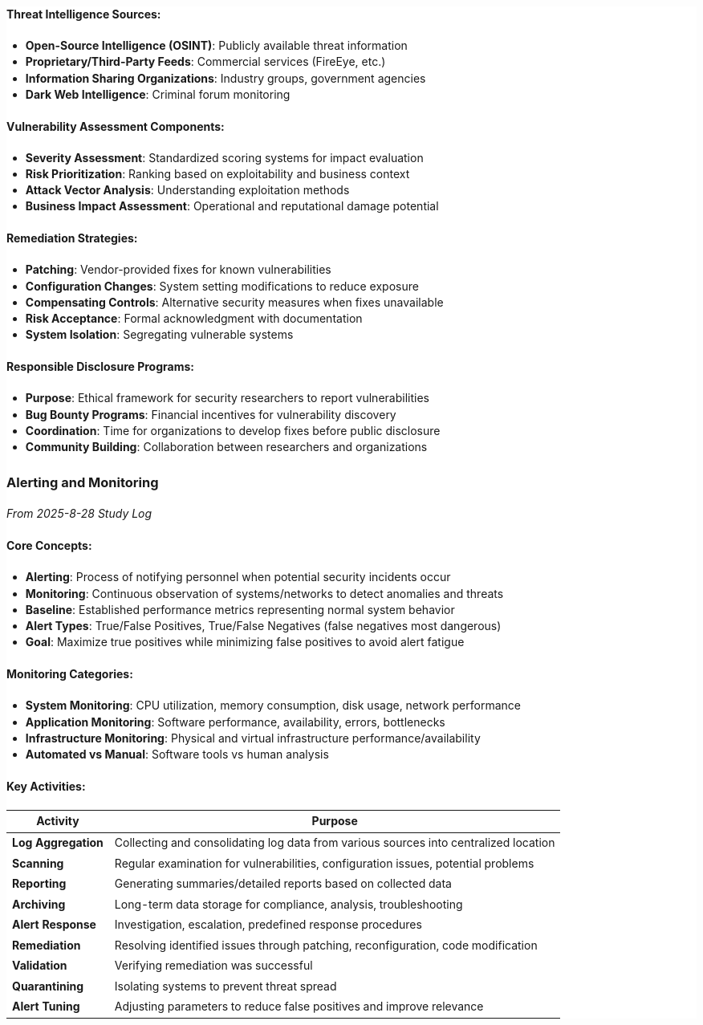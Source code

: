 #### Threat Intelligence Sources:
- **Open-Source Intelligence (OSINT)**: Publicly available threat information
- **Proprietary/Third-Party Feeds**: Commercial services (FireEye, etc.)
- **Information Sharing Organizations**: Industry groups, government agencies
- **Dark Web Intelligence**: Criminal forum monitoring

#### Vulnerability Assessment Components:
- **Severity Assessment**: Standardized scoring systems for impact evaluation
- **Risk Prioritization**: Ranking based on exploitability and business context
- **Attack Vector Analysis**: Understanding exploitation methods
- **Business Impact Assessment**: Operational and reputational damage potential

#### Remediation Strategies:
- **Patching**: Vendor-provided fixes for known vulnerabilities
- **Configuration Changes**: System setting modifications to reduce exposure
- **Compensating Controls**: Alternative security measures when fixes unavailable
- **Risk Acceptance**: Formal acknowledgment with documentation
- **System Isolation**: Segregating vulnerable systems

#### Responsible Disclosure Programs:
- **Purpose**: Ethical framework for security researchers to report vulnerabilities
- **Bug Bounty Programs**: Financial incentives for vulnerability discovery
- **Coordination**: Time for organizations to develop fixes before public disclosure
- **Community Building**: Collaboration between researchers and organizations

### Alerting and Monitoring
*From 2025-8-28 Study Log*

#### Core Concepts:
- **Alerting**: Process of notifying personnel when potential security incidents occur
- **Monitoring**: Continuous observation of systems/networks to detect anomalies and threats
- **Baseline**: Established performance metrics representing normal system behavior
- **Alert Types**: True/False Positives, True/False Negatives (false negatives most dangerous)
- **Goal**: Maximize true positives while minimizing false positives to avoid alert fatigue

#### Monitoring Categories:
- **System Monitoring**: CPU utilization, memory consumption, disk usage, network performance
- **Application Monitoring**: Software performance, availability, errors, bottlenecks
- **Infrastructure Monitoring**: Physical and virtual infrastructure performance/availability
- **Automated vs Manual**: Software tools vs human analysis

#### Key Activities:
| Activity | Purpose |
|----------|---------|
| **Log Aggregation** | Collecting and consolidating log data from various sources into centralized location |
| **Scanning** | Regular examination for vulnerabilities, configuration issues, potential problems |
| **Reporting** | Generating summaries/detailed reports based on collected data |
| **Archiving** | Long-term data storage for compliance, analysis, troubleshooting |
| **Alert Response** | Investigation, escalation, predefined response procedures |
| **Remediation** | Resolving identified issues through patching, reconfiguration, code modification |
| **Validation** | Verifying remediation was successful |
| **Quarantining** | Isolating systems to prevent threat spread |
| **Alert Tuning** | Adjusting parameters to reduce false positives and improve relevance |
